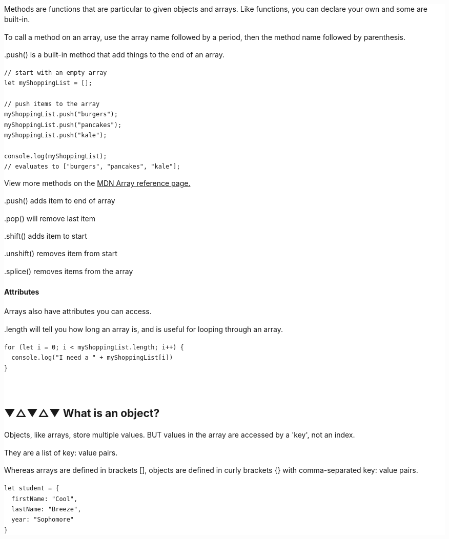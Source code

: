Methods are functions that are particular to given objects and arrays. Like functions, you can declare your own and some are built-in.

To call a method on an array, use the array name followed by a period, then the method name followed by parenthesis.

.push() is a built-in method that add things to the end of an array.

    // start with an empty array
    let myShoppingList = [];

    // push items to the array
    myShoppingList.push("burgers");
    myShoppingList.push("pancakes");
    myShoppingList.push("kale");

    console.log(myShoppingList);
    // evaluates to ["burgers", "pancakes", "kale"];



View more methods on the [MDN Array reference page.](https://developer.mozilla.org/en-US/docs/Web/JavaScript/Reference/Global_Objects/Array)

.push() adds item to end of array

.pop() will remove last item

.shift() adds item to start

.unshift() removes item from start

.splice() removes items from the array
<br>

#### Attributes

Arrays also have attributes you can access.  

.length will tell you how long an array is, and is useful for looping through an array.


    for (let i = 0; i < myShoppingList.length; i++) {
      console.log("I need a " + myShoppingList[i])
    }

<br>

## ▼△▼△▼ What is an object?

Objects, like arrays, store multiple values. BUT values in the array are accessed by a 'key', not an index.

They are a list of key: value pairs.

Whereas arrays are defined in brackets [], objects are defined in curly brackets {} with comma-separated key: value pairs.

    let student = {
      firstName: "Cool",
      lastName: "Breeze",
      year: "Sophomore"
    }
